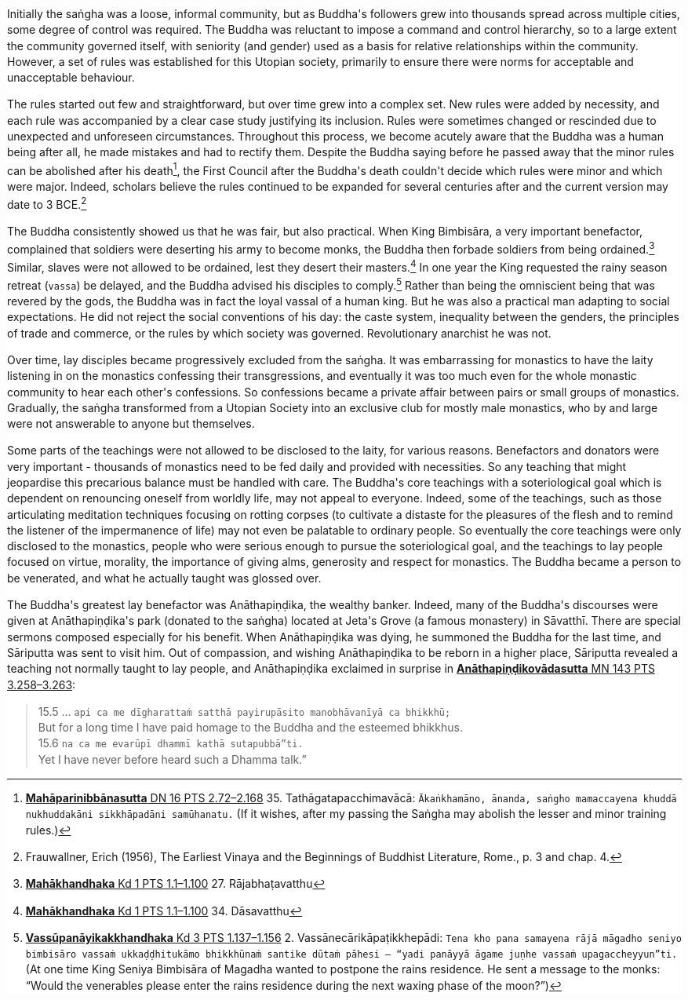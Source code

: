 Initially the saṅgha was a loose, informal community, but as Buddha's followers grew into thousands spread across multiple cities, some degree of control was required. The Buddha was reluctant to impose a command and control hierarchy, so to a large extent the community governed itself, with seniority (and gender) used as a basis for relative relationships within the community. However, a set of rules was established for this Utopian society, primarily to ensure there were norms for acceptable and unacceptable behaviour.

The rules started out few and straightforward, but over time grew into a complex set. New rules were added by necessity, and each rule was accompanied by a clear case study justifying its inclusion. Rules were sometimes changed or rescinded due to unexpected and unforeseen circumstances. Throughout this process, we become acutely aware that the Buddha was a human being after all, he made mistakes and had to rectify them. Despite the Buddha saying before he passed away that the minor rules can be abolished after his death[^5], the First Council after the Buddha's death couldn't decide which rules were minor and which were major. Indeed, scholars believe the rules continued to be expanded for several centuries after and the current version may date to 3 BCE.[^6]
[^5]: [**Mahāparinibbānasutta** DN 16 PTS 2.72–2.168](https://suttacentral.net/dn16) 35. Tathāgatapacchimavācā: `Ākaṅkhamāno, ānanda, saṅgho mamaccayena khuddānukhuddakāni sikkhāpadāni samūhanatu.` (If it wishes, after my passing the Saṅgha may abolish the lesser and minor training rules.)
[^6]: Frauwallner, Erich (1956), The Earliest Vinaya and the Beginnings of Buddhist Literature, Rome., p. 3 and chap. 4.

The Buddha consistently showed us that he was fair, but also practical. When King Bimbisāra, a very important benefactor, complained that soldiers were deserting his army to become monks, the Buddha then forbade soldiers from being ordained.[^7] Similar, slaves were not allowed to be ordained, lest they desert their masters.[^8] In one year the King requested the rainy season retreat (`vassa`) be delayed, and the Buddha advised his disciples to comply.[^9] Rather than being the omniscient being that was revered by the gods, the Buddha was in fact the loyal vassal of a human king. But he was also a practical man adapting to social expectations. He did not reject the social conventions of his day: the caste system, inequality between the genders, the principles of trade and commerce, or the rules by which society was governed. Revolutionary anarchist he was not.
[^7]: [**Mahākhandhaka** Kd 1 PTS 1.1–1.100](https://suttacentral.net/pli-tv-kd1) 27. Rājabhaṭavatthu
[^8]: [**Mahākhandhaka** Kd 1 PTS 1.1–1.100](https://suttacentral.net/pli-tv-kd1) 34. Dāsavatthu
[^9]: [**Vassūpanāyikakkhandhaka** Kd 3 PTS 1.137–1.156](https://suttacentral.net/pli-tv-kd3) 2. Vassānecārikāpaṭikkhepādi: `Tena kho pana samayena rājā māgadho seniyo bimbisāro vassaṁ ukkaḍḍhitukāmo bhikkhūnaṁ santike dūtaṁ pāhesi — “yadi panāyyā āgame juṇhe vassaṁ upagaccheyyun”ti.` (At one time King Seniya Bimbisāra of Magadha wanted to postpone the rains residence. He sent a message to the monks: “Would the venerables please enter the rains residence during the next waxing phase of the moon?”)

Over time, lay disciples became progressively excluded from the saṅgha. It was embarrassing for monastics to have the laity listening in on the monastics confessing their transgressions, and eventually it was too much even for the whole monastic community to hear each other's confessions. So confessions became a private affair between pairs or small groups of monastics. Gradually, the saṅgha transformed from a Utopian Society into an exclusive club for mostly male monastics, who by and large were not answerable to anyone but themselves.

Some parts of the teachings were not allowed to be disclosed to the laity, for various reasons. Benefactors and donators were very important - thousands of monastics need to be fed daily and provided with necessities. So any teaching that might jeopardise this precarious balance must be handled with care. The Buddha's core teachings with a soteriological goal which is dependent on renouncing oneself from worldly life, may not appeal to everyone. Indeed, some of the teachings, such as those articulating meditation techniques focusing on rotting corpses (to cultivate a distaste for the pleasures of the flesh and to remind the listener of the impermanence of life) may not even be palatable to ordinary people. So eventually the core teachings were only disclosed to the monastics, people who were serious enough to pursue the soteriological goal, and the teachings to lay people focused on virtue, morality, the importance of giving alms, generosity and respect for monastics. The Buddha became a person to be venerated, and what he actually taught was glossed over.

The Buddha's greatest lay benefactor was Anāthapiṇḍika, the wealthy banker. Indeed, many of the Buddha's discourses were given at Anāthapiṇḍika's park (donated to the saṅgha) located at Jeta's Grove (a famous monastery) in Sāvatthī. There are special sermons composed especially for his benefit. When Anāthapiṇḍika was dying, he summoned the Buddha for the last time, and Sāriputta was sent to visit him. Out of compassion, and wishing Anāthapiṇḍika to be reborn in a higher place, Sāriputta revealed a teaching not normally taught to lay people, and Anāthapiṇḍika exclaimed in surprise in [**Anāthapiṇḍikovādasutta** MN 143 PTS 3.258–3.263](https://suttacentral.net/mn143):

>15.5  ... `api ca me dīgharattaṁ satthā payirupāsito manobhāvanīyā ca bhikkhū;`  
>But for a long time I have paid homage to the Buddha and the esteemed bhikkhus.  
>15.6 `na ca me evarūpī dhammī kathā sutapubbā”ti.`  
>Yet I have never before heard such a Dhamma talk.”


[^1]: [The Future of World Religions: Population Growth Projections, 2010-2050](https://www.pewresearch.org/religion/2015/04/02/religious-projections-2010-2050/) Pew Research Center's Religion & Public Life Project.
[^2]: [Religious affiliation in Australia](https://www.abs.gov.au/articles/religious-affiliation-australia)
[^3]: [**Theravāda Buddhism**](https://www.academia.edu/4482905/Theravada_Buddhism_by_Richard_Gombrich) The Social Conditions Of His Day pp. 49-56. Interestingly, Johannes Bronkhorst in [**Buddhism in the Shadow of Brahmanism**](https://ia802903.us.archive.org/8/items/profsaraobooks/KTS.Bronkhorst.Buddhism%20in%20the%20Shadow%20of%20Brahmanism.pdf) presents a counter-opinion, that "the Brahmins, did not occupy a dominant position in the area in which the Buddha preached his message" and that Brahmanism didn't really spread until after the reign of Asoka. This would imply all the brahmanical references found in the Tipiṭaka must be from a later period when Buddhism found itself in competition with Brahmanism.
[^4]: [**Theravāda Buddhism**](https://www.academia.edu/4482905/Theravada_Buddhism_by_Richard_Gombrich) To whom did the Buddha’s message appeal? pp. 56-60